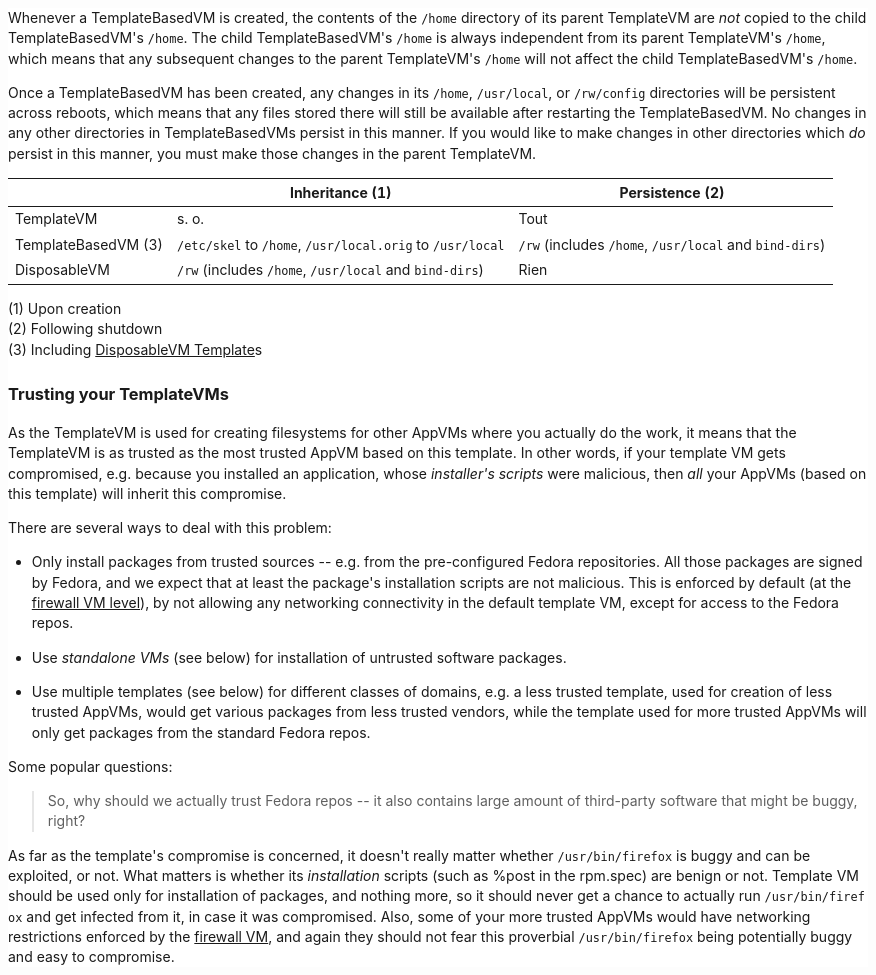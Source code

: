 Whenever a TemplateBasedVM is created, the contents of the `/home` directory of its parent TemplateVM are *not* copied to the child TemplateBasedVM's `/home`.
The child TemplateBasedVM's `/home` is always independent from its parent TemplateVM's `/home`, which means that any subsequent changes to the parent TemplateVM's `/home` will not affect the child TemplateBasedVM's `/home`.

Once a TemplateBasedVM has been created, any changes in its `/home`, `/usr/local`, or `/rw/config` directories will be persistent across reboots, which means that any files stored there will still be available after restarting the TemplateBasedVM.
No changes in any other directories in TemplateBasedVMs persist in this manner. If you would like to make changes in other directories which *do* persist in this manner, you must make those changes in the parent TemplateVM.

|                    | Inheritance (1)                                           | Persistence (2)
|--------------------|-----------------------------------------------------------|------------------------------------------
|TemplateVM          | s. o.                                                       | Tout
|TemplateBasedVM (3) | `/etc/skel` to `/home`, `/usr/local.orig` to `/usr/local` | `/rw` (includes `/home`, `/usr/local` and `bind-dirs`)
|DisposableVM        | `/rw` (includes `/home`, `/usr/local` and `bind-dirs`)    | Rien

(1) Upon creation  
(2) Following shutdown  
(3) Including [DisposableVM Template]s


### Trusting your TemplateVMs

As the TemplateVM is used for creating filesystems for other AppVMs where you actually do the work, it means that the TemplateVM is as trusted as the most trusted AppVM based on this template.
In other words, if your template VM gets compromised, e.g. because you installed an application, whose *installer's scripts* were malicious, then *all* your AppVMs (based on this template) will inherit this compromise.

There are several ways to deal with this problem:

 * Only install packages from trusted sources -- e.g. from the pre-configured Fedora repositories.
   All those packages are signed by Fedora, and we expect that at least the package's installation scripts are not malicious.
   This is enforced by default (at the [firewall VM level](/doc/firewall/)), by not allowing any networking connectivity in the default template VM, except for access to the Fedora repos.

 * Use *standalone VMs* (see below) for installation of untrusted software packages.

 * Use multiple templates (see below) for different classes of domains, e.g. a less trusted template, used for creation of less trusted AppVMs, would get various packages from less trusted vendors, while the template used for more trusted AppVMs will only get packages from the standard Fedora repos.

Some popular questions:

> So, why should we actually trust Fedora repos -- it also contains large amount of third-party software that might be buggy, right?

As far as the template's compromise is concerned, it doesn't really matter whether `/usr/bin/firefox` is buggy and can be exploited, or not.
What matters is whether its *installation* scripts (such as %post in the rpm.spec) are benign or not.
Template VM should be used only for installation of packages, and nothing more, so it should never get a chance to actually run `/usr/bin/firefox` and get infected from it, in case it was compromised.
Also, some of your more trusted AppVMs would have networking restrictions enforced by the [firewall VM](/doc/firewall/), and again they should not fear this proverbial `/usr/bin/firefox` being potentially buggy and easy to compromise.


[Premiers pas]: /getting-started/
[TemplateVMs]: /doc/glossary/#templatevm
[TemplateBasedVMs]: /doc/glossary/#templatebasedvm
[Fedora]: /doc/templates/fedora/
[Minimal]: /doc/templates/minimal/
[Xfce]: /doc/templates/fedora-xfce
[Debian]: /doc/templates/debian/
[Whonix]: /doc/templates/whonix/
[Ubuntu]: /doc/templates/ubuntu/
[Arch Linux]: /doc/templates/archlinux/
[CentOS]: /doc/templates/centos/
[Qubes Builder]: /doc/qubes-builder/
[TemplateVM Implementation]: /doc/template-implementation/
[How to Remove VMs Manually]: /doc/remove-vm-manually/
[DisposableVM Template]: /doc/glossary/#disposablevm-template
[Updating Qubes OS]: /doc/updating-qubes-os/
[Disk Trim]: /doc/disk-trim
[Inheritance and Persistence]: #inheritance-and-persistence
[supported]: /doc/supported-versions/
[Update the TemplateVM]: #updating
[switch]: #switching
[uninstall the old TemplateVM]: #uninstalling
[Updating software in TemplateVMs]: /doc/software-update-domu/#updating-software-in-templatevms
[How to Reinstall a TemplateVM]: /doc/reinstall-template/
